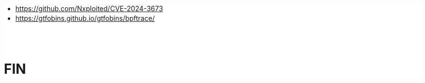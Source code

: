 
* https://github.com/Nxploited/CVE-2024-3673
* https://gtfobins.github.io/gtfobins/bpftrace/


<br>

# FIN

<footer id="myFooter">
    <!-- Footer para eliminar el botón -->
</footer>

<style>
        #backToIndex {
                display: none;
                position: fixed;
                left: 87%;
                top: 90%;
                z-index: 2000;
                background-color: #81fbf9;
                border-radius: 10px;
                border: none;
                padding: 4px 6px;
                cursor: pointer;
        }
</style>

<a id="backToIndex" href="#Indice">
        <img src="/assets/images/arrow-up.png" style="width: 45px; height: 45px;">
</a>

<script>
    window.onscroll = function() { showButton() };

    function showButton() {
        const scrollPosition = document.documentElement.scrollTop || document.body.scrollTop;
        const indicePosition = document.getElementById("Indice").offsetTop;
        const footerPosition = document.getElementById("myFooter").offsetTop;
        const windowHeight = window.innerHeight;
